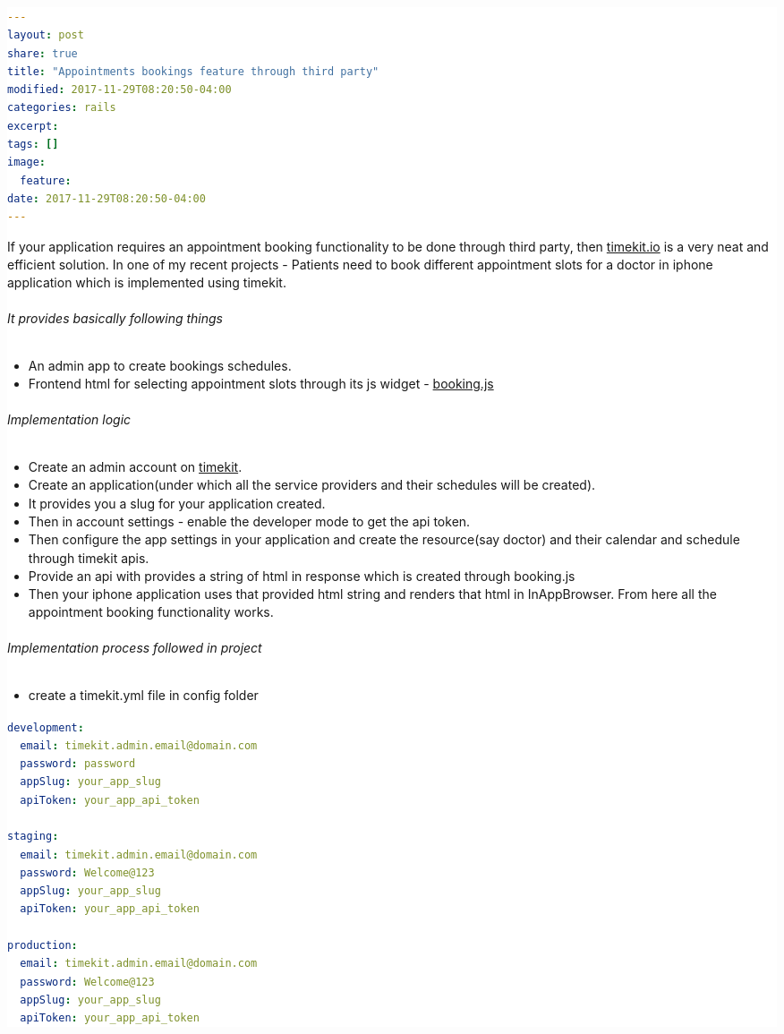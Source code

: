 ```yaml
---
layout: post
share: true
title: "Appointments bookings feature through third party"
modified: 2017-11-29T08:20:50-04:00
categories: rails
excerpt:
tags: []
image:
  feature:
date: 2017-11-29T08:20:50-04:00
---
```


If your application requires an appointment booking functionality to be done through third party, 
then [timekit.io](https://developers.timekit.io/) is a very neat and efficient solution.
In one of my recent projects - Patients need to book different appointment slots for a doctor in iphone application 
which is implemented using timekit.

###### It provides basically following things
* An admin app to create bookings schedules.
* Frontend html for selecting appointment slots through its js widget - [booking.js](https://github.com/timekit-io/booking-js) 

###### Implementation logic
* Create an admin account on [timekit](https://admin.timekit.io/login).
* Create an application(under which all the service providers and their schedules will be created).
* It provides you a slug for your application created.
* Then in account settings - enable the developer mode to get the api token.
* Then configure the app settings in your application and create the resource(say doctor) and their calendar and schedule through timekit apis.
* Provide an api with provides a string of html in response which is created through booking.js
* Then your iphone application uses that provided html string and renders that html in InAppBrowser. From here all the appointment booking functionality works.
 
###### Implementation process followed in project 
* create a timekit.yml file in config folder

```yaml
development:
  email: timekit.admin.email@domain.com
  password: password
  appSlug: your_app_slug
  apiToken: your_app_api_token

staging:
  email: timekit.admin.email@domain.com
  password: Welcome@123
  appSlug: your_app_slug
  apiToken: your_app_api_token

production:
  email: timekit.admin.email@domain.com
  password: Welcome@123
  appSlug: your_app_slug
  apiToken: your_app_api_token
```
